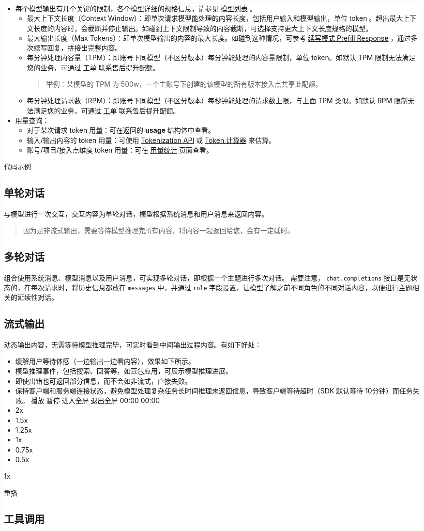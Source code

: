 - 每个模型输出有几个关键的限制，各个模型详细的规格信息，请参见 [模型列表](https://www.volcengine.com/docs/82379/1330310) 。
	- 最大上下文长度（Context Window）：即单次请求模型能处理的内容长度，包括用户输入和模型输出，单位 token 。超出最大上下文长度的内容时，会截断并停止输出。如碰到上下文限制导致的内容截断，可选择支持更大上下文长度规格的模型。
	- 最大输出长度（Max Tokens）：即单次模型输出的内容的最大长度。如碰到这种情况，可参考 [续写模式 Prefill Response](https://www.volcengine.com/docs/82379/1359497) ，通过多次续写回复，拼接出完整内容。
	- 每分钟处理内容量（TPM）：即账号下同模型（不区分版本）每分钟能处理的内容量限制，单位 token。如默认 TPM 限制无法满足您的业务，可通过 [工单](https://console.volcengine.com/workorder/create?step=2&SubProductID=P00001166) 联系售后提升配额。
		> 举例：某模型的 TPM 为 500w，一个主账号下创建的该模型的所有版本接入点共享此配额。
	- 每分钟处理请求数（RPM）：即账号下同模型（不区分版本）每秒钟能处理的请求数上限，与上面 TPM 类似。如默认 RPM 限制无法满足您的业务，可通过 [工单](https://console.volcengine.com/workorder/create?step=2&SubProductID=P00001166) 联系售后提升配额。
- 用量查询：
	- 对于某次请求 token 用量：可在返回的 **usage** 结构体中查看。
	- 输入/输出内容的 token 用量：可使用 [Tokenization API](https://www.volcengine.com/docs/82379/1528728) 或 [Token 计算器](https://console.volcengine.com/ark/region:ark+cn-beijing/tokenCalculator) 来估算。
	- 账号/项目/接入点维度 token 用量：可在 [用量统计](https://console.volcengine.com/ark/region:ark+cn-beijing/usageTracking) 页面查看。

代码示例

## 单轮对话

与模型进行一次交互，交互内容为单轮对话，模型根据系统消息和用户消息来返回内容。

> 因为是非流式输出，需要等待模型推理完所有内容，将内容一起返回给您，会有一定延时。

## 多轮对话

组合使用系统消息、模型消息以及用户消息，可实现多轮对话，即根据一个主题进行多次对话。
需要注意， `chat.completions` 接口是无状态的，在每次请求时，将历史信息都放在 `messages` 中，并通过 `role` 字段设置，让模型了解之前不同角色的不同对话内容，以便进行主题相关的延续性对话。

## 流式输出

动态输出内容，无需等待模型推理完毕，可实时看到中间输出过程内容。有如下好处：

- 缓解用户等待体感（一边输出一边看内容），效果如下所示。
- 模型推理事件，包括搜索、回答等，如豆包应用，可展示模型推理进展。
- 即使出错也可返回部分信息，而不会如非流式，直接失败。
- 保持客户端和服务端连接状态，避免模型处理复杂任务长时间推理未返回信息，导致客户端等待超时（SDK 默认等待 10分钟）而任务失败。
播放 暂停 进入全屏 退出全屏 00:00 00:00
- 2x
- 1.5x
- 1.25x
- 1x
- 0.75x
- 0.5x

1x

重播

## 工具调用
